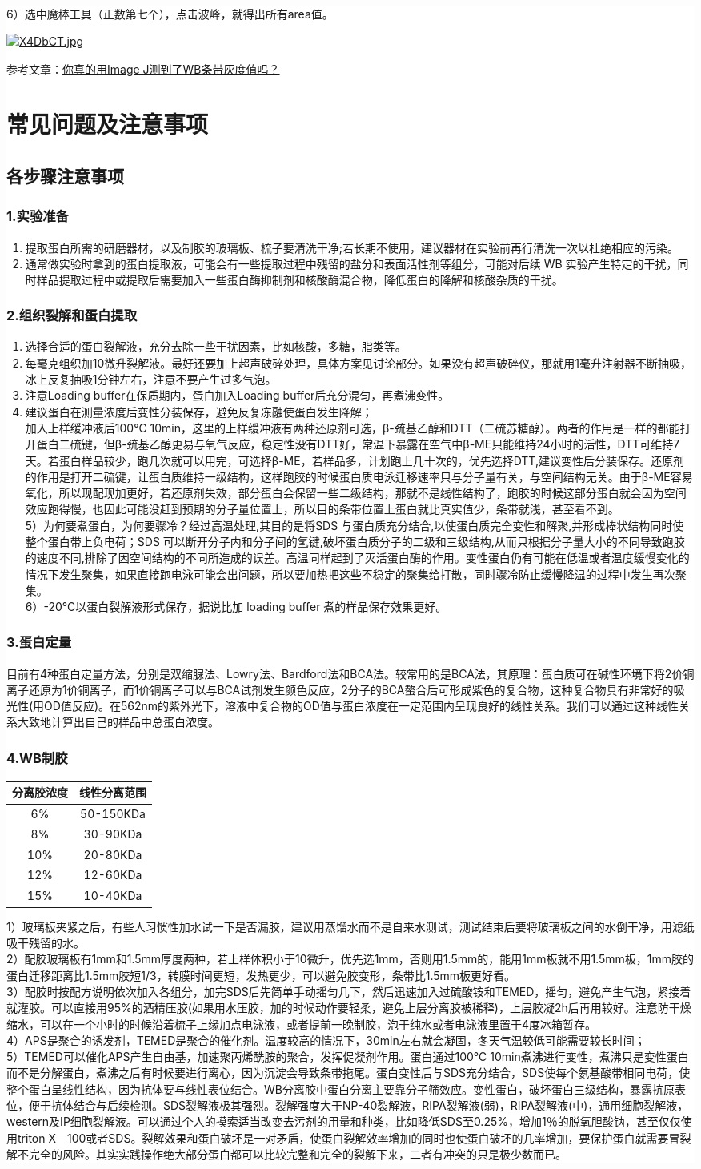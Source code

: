 6）选中魔棒工具（正数第七个），点击波峰，就得出所有area值。

[![X4DbCT.jpg](https://s1.ax1x.com/2022/06/14/X4DbCT.jpg)](https://imgtu.com/i/X4DbCT)

参考文章：[你真的用Image J测到了WB条带灰度值吗？](http://www.360doc.com/content/18/0810/16/45962007_777256134.shtml)

# 常见问题及注意事项
## 各步骤注意事项

### 1.实验准备
1) 提取蛋白所需的研磨器材，以及制胶的玻璃板、梳子要清洗干净;若长期不使用，建议器材在实验前再行清洗一次以杜绝相应的污染。<br>
2) 通常做实验时拿到的蛋白提取液，可能会有一些提取过程中残留的盐分和表面活性剂等组分，可能对后续 WB 实验产生特定的干扰，同时样品提取过程中或提取后需要加入一些蛋白酶抑制剂和核酸酶混合物，降低蛋白的降解和核酸杂质的干扰。<br>

### 2.组织裂解和蛋白提取
1) 选择合适的蛋白裂解液，充分去除一些干扰因素，比如核酸，多糖，脂类等。<br>
2) 每毫克组织加10微升裂解液。最好还要加上超声破碎处理，具体方案见﻿讨论部分。如果没有超声破碎仪，那就用1毫升注射器不断抽吸，冰上反复抽吸1分钟左右，注意不要产生过多气泡。<br>
3) 注意Loading buffer在保质期内，蛋白加入Loading buffer后充分混匀，再煮沸变性。<br>
4) 建议蛋白在测量浓度后变性分装保存，避免反复冻融使蛋白发生降解；<br>
加入上样缓冲液后100℃ 10min，这里的上样缓冲液有两种还原剂可选，β-巯基乙醇和DTT（二硫苏糖醇）。两者的作用是一样的都能打开蛋白二硫键，但β-巯基乙醇更易与氧气反应，稳定性没有DTT好，常温下暴露在空气中β-ME只能维持24小时的活性，DTT可维持7天。若蛋白样品较少，跑几次就可以用完，可选择β-ME，若样品多，计划跑上几十次的，优先选择DTT,建议变性后分装保存。还原剂的作用是打开二硫键，让蛋白质维持一级结构，这样跑胶的时候蛋白质电泳迁移速率只与分子量有关，与空间结构无关。由于β-ME容易氧化，所以现配现加更好，若还原剂失效，部分蛋白会保留一些二级结构，那就不是线性结构了，跑胶的时候这部分蛋白就会因为空间效应跑得慢，也因此可能没赶到预期的分子量位置上，所以目的条带位置上蛋白就比真实值少，条带就浅，甚至看不到。<br>
5）为何要煮蛋白，为何要骤冷？经过高温处理,其目的是将SDS 与蛋白质充分结合,以使蛋白质完全变性和解聚,并形成棒状结构同时使整个蛋白带上负电荷；SDS 可以断开分子内和分子间的氢键,破坏蛋白质分子的二级和三级结构,从而只根据分子量大小的不同导致跑胶的速度不同,排除了因空间结构的不同所造成的误差。高温同样起到了灭活蛋白酶的作用。变性蛋白仍有可能在低温或者温度缓慢变化的情况下发生聚集，如果直接跑电泳可能会出问题，所以要加热把这些不稳定的聚集给打散，同时骤冷防止缓慢降温的过程中发生再次聚集。<br>
6）-20℃以蛋白裂解液形式保存，据说比加 loading buffer 煮的样品保存效果更好。<br>

### 3.蛋白定量
目前有4种蛋白定量方法，分别是双缩脲法、Lowry法、Bardford法和BCA法。较常用的是BCA法，其原理：蛋白质可在碱性环境下将2价铜离子还原为1价铜离子，而1价铜离子可以与BCA试剂发生颜色反应，2分子的BCA螯合后可形成紫色的复合物，这种复合物具有非常好的吸光性(用OD值反应)。在562nm的紫外光下，溶液中复合物的OD值与蛋白浓度在一定范围内呈现良好的线性关系。我们可以通过这种线性关系大致地计算出自己的样品中总蛋白浓度。


### 4.WB制胶

| 分离胶浓度|线性分离范围   |
| :----: | :------: |
| 6% |  50-150KDa |
| 8% |  30-90KDa |
| 10% |  20-80KDa |
| 12% |  12-60KDa |
| 15% | 10-40KDa  |

1）玻璃板夹紧之后，有些人习惯性加水试一下是否漏胶，建议用蒸馏水而不是自来水测试，测试结束后要将玻璃板之间的水倒干净，用滤纸吸干残留的水。<br>
2）配胶玻璃板有1mm和1.5mm厚度两种，若上样体积小于10微升，优先选1mm，否则用1.5mm的，能用1mm板就不用1.5mm板，1mm胶的蛋白迁移距离比1.5mm胶短1/3，转膜时间更短，发热更少，可以避免胶变形，条带比1.5mm板更好看。<br>
3）配胶时按配方说明依次加入各组分，加完SDS后先简单手动摇匀几下，然后迅速加入过硫酸铵和TEMED，摇匀，避免产生气泡，紧接着就灌胶。可以直接用95%的酒精压胶(如果用水压胶，加的时候动作要轻柔，避免上层分离胶被稀释)，上层胶凝2h后再用较好。注意防干燥缩水，可以在一个小时的时候沿着梳子上缘加点电泳液，或者提前一晚制胶，泡于纯水或者电泳液里置于4度冰箱暂存。<br>
4）APS是聚合的诱发剂，TEMED是聚合的催化剂。温度较高的情况下，30min左右就会凝固，冬天气温较低可能需要较长时间；<br>
5）TEMED可以催化APS产生自由基，加速聚丙烯酰胺的聚合，发挥促凝剂作用。蛋白通过100℃ 10min煮沸进行变性，煮沸只是变性蛋白而不是分解蛋白，煮沸之后有时候要进行离心，因为沉淀会导致条带拖尾。蛋白变性后与SDS充分结合，SDS使每个氨基酸带相同电荷，使整个蛋白呈线性结构，因为抗体要与线性表位结合。WB分离胶中蛋白分离主要靠分子筛效应。变性蛋白，破坏蛋白三级结构，暴露抗原表位，便于抗体结合与后续检测。SDS裂解液极其强烈。裂解强度大于NP-40裂解液，RIPA裂解液(弱)，RIPA裂解液(中)，通用细胞裂解液，western及IP细胞裂解液。可以通过个人的摸索适当改变去污剂的用量和种类，比如降低SDS至0.25%，增加1％的脱氧胆酸钠，甚至仅仅使用triton X－100或者SDS。裂解效果和蛋白破坏是一对矛盾，使蛋白裂解效率增加的同时也使蛋白破坏的几率增加，要保护蛋白就需要冒裂解不完全的风险。其实实践操作绝大部分蛋白都可以比较完整和完全的裂解下来，二者有冲突的只是极少数而已。
